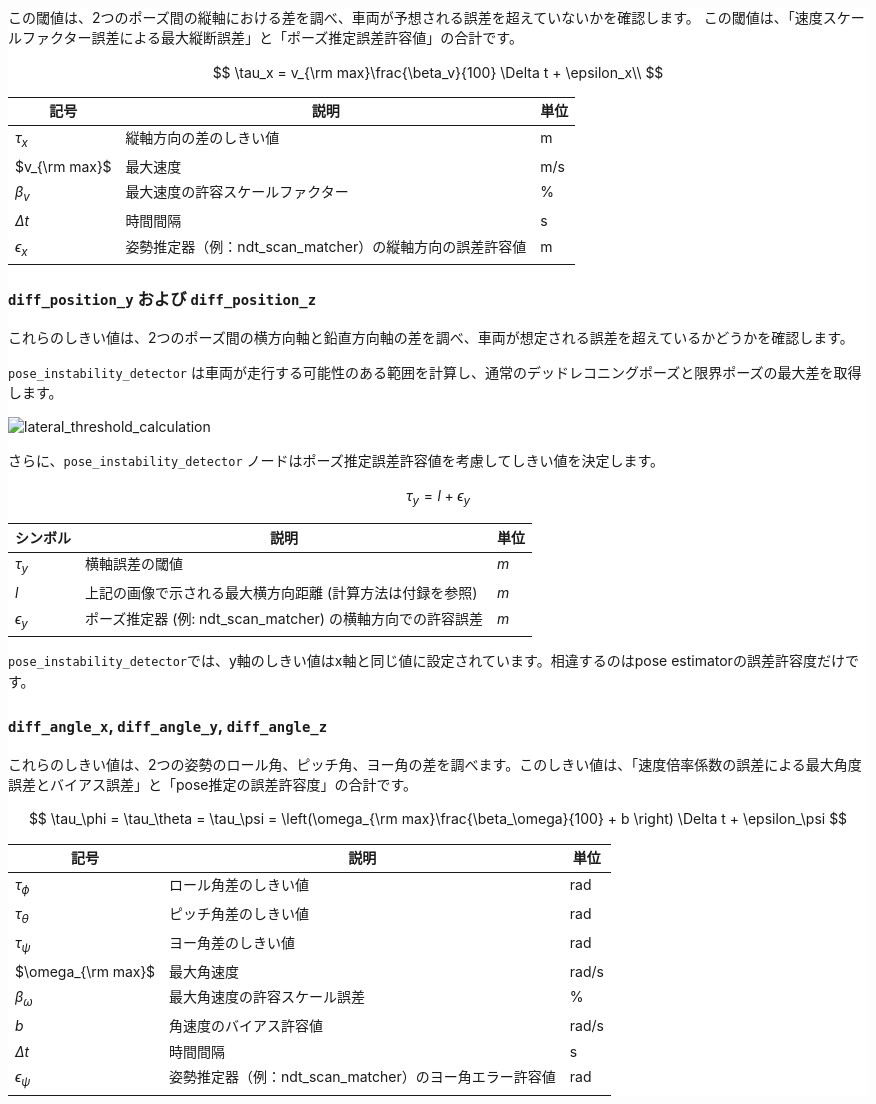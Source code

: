 この閾値は、2つのポーズ間の縦軸における差を調べ、車両が予想される誤差を超えていないかを確認します。
この閾値は、「速度スケールファクター誤差による最大縦断誤差」と「ポーズ推定誤差許容値」の合計です。

$$
\tau_x = v_{\rm max}\frac{\beta_v}{100} \Delta t + \epsilon_x\\
$$

| 記号        | 説明                                                                      | 単位  |
| ------------- | -------------------------------------------------------------------------------- | ----- |
| $\tau_x$      | 縦軸方向の差のしきい値                                                              | m   |
| $v_{\rm max}$ | 最大速度                                                                 | m/s |
| $\beta_v$     | 最大速度の許容スケールファクター                                            | $\%$  |
| $\Delta t$    | 時間間隔                                                                    | s   |
| $\epsilon_x$  | 姿勢推定器（例：ndt_scan_matcher）の縦軸方向の誤差許容値 | m   |

### `diff_position_y` および `diff_position_z`

これらのしきい値は、2つのポーズ間の横方向軸と鉛直方向軸の差を調べ、車両が想定される誤差を超えているかどうかを確認します。

`pose_instability_detector` は車両が走行する可能性のある範囲を計算し、通常のデッドレコニングポーズと限界ポーズの最大差を取得します。

![lateral_threshold_calculation](./media/lateral_threshold_calculation.png)

さらに、`pose_instability_detector` ノードはポーズ推定誤差許容値を考慮してしきい値を決定します。

$$
\tau_y = l + \epsilon_y
$$

| シンボル       | 説明                                                                                     | 単位 |
| ------------ | ----------------------------------------------------------------------------------------------- | ---- |
| $\tau_y$     | 横軸誤差の閾値                                                                             | $m$  |
| $l$          | 上記の画像で示される最大横方向距離 (計算方法は付録を参照)                                | $m$  |
| $\epsilon_y$ | ポーズ推定器 (例: ndt_scan_matcher) の横軸方向での許容誤差                                | $m$  |

`pose_instability_detector`では、y軸のしきい値はx軸と同じ値に設定されています。相違するのはpose estimatorの誤差許容度だけです。

### `diff_angle_x`, `diff_angle_y`, `diff_angle_z`

これらのしきい値は、2つの姿勢のロール角、ピッチ角、ヨー角の差を調べます。このしきい値は、「速度倍率係数の誤差による最大角度誤差とバイアス誤差」と「pose推定の誤差許容度」の合計です。

$$
\tau_\phi = \tau_\theta = \tau_\psi = \left(\omega_{\rm max}\frac{\beta_\omega}{100} + b \right) \Delta t + \epsilon_\psi
$$

| 記号 | 説明 | 単位 |
|---|---|---|
| $\tau_\phi$ | ロール角差のしきい値 | rad |
| $\tau_\theta$ | ピッチ角差のしきい値 | rad |
| $\tau_\psi$ | ヨー角差のしきい値 | rad |
| $\omega_{\rm max}$ | 最大角速度 | rad/s |
| $\beta_\omega$ | 最大角速度の許容スケール誤差 | % |
| $b$ | 角速度のバイアス許容値 | rad/s |
| $\Delta t$ | 時間間隔 | s |
| $\epsilon_\psi$ | 姿勢推定器（例：ndt_scan_matcher）のヨー角エラー許容値 | rad |
